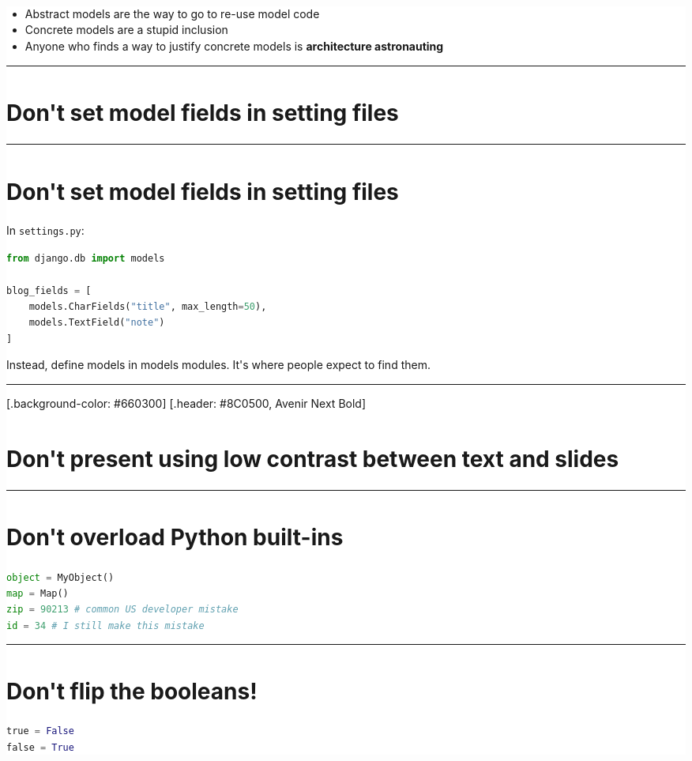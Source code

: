 - Abstract models are the way to go to re-use model code
- Concrete models are a stupid inclusion
- Anyone who finds a way to justify concrete models is **architecture astronauting**

---

# Don't set model fields in setting files

---

# Don't set model fields in setting files

In `settings.py`:

```python
from django.db import models

blog_fields = [
    models.CharFields("title", max_length=50),
    models.TextField("note")
]
```

Instead, define models in models modules.
It's where people expect to find them.

---

[.background-color: #660300]
[.header: #8C0500, Avenir Next Bold]

# Don't present using low contrast between text and slides

---

# Don't overload Python built-ins

```python
object = MyObject()
map = Map()
zip = 90213 # common US developer mistake
id = 34 # I still make this mistake

```

---

# Don't flip the booleans!

```python
true = False
false = True
```
